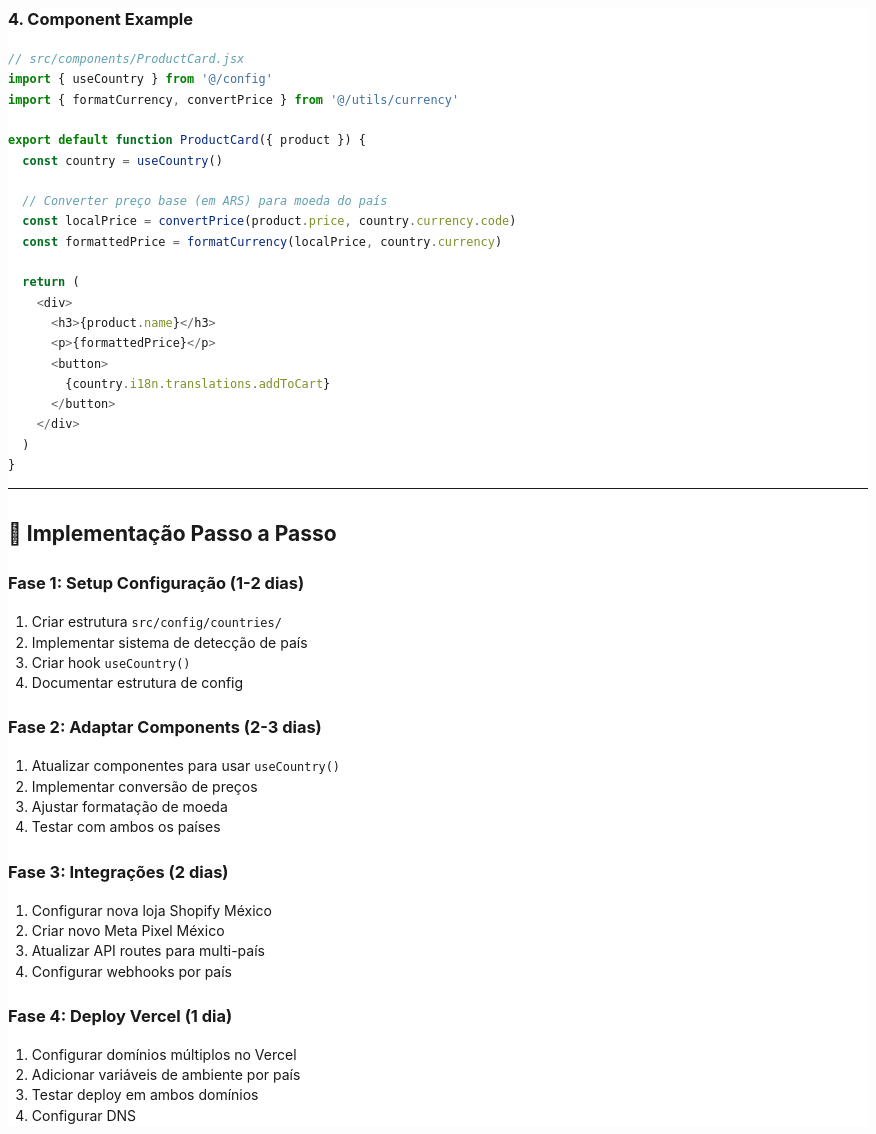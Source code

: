 ### 4. Component Example

```javascript
// src/components/ProductCard.jsx
import { useCountry } from '@/config'
import { formatCurrency, convertPrice } from '@/utils/currency'

export default function ProductCard({ product }) {
  const country = useCountry()

  // Converter preço base (em ARS) para moeda do país
  const localPrice = convertPrice(product.price, country.currency.code)
  const formattedPrice = formatCurrency(localPrice, country.currency)

  return (
    <div>
      <h3>{product.name}</h3>
      <p>{formattedPrice}</p>
      <button>
        {country.i18n.translations.addToCart}
      </button>
    </div>
  )
}
```

---

## 🚀 Implementação Passo a Passo

### Fase 1: Setup Configuração (1-2 dias)
1. Criar estrutura `src/config/countries/`
2. Implementar sistema de detecção de país
3. Criar hook `useCountry()`
4. Documentar estrutura de config

### Fase 2: Adaptar Components (2-3 dias)
1. Atualizar componentes para usar `useCountry()`
2. Implementar conversão de preços
3. Ajustar formatação de moeda
4. Testar com ambos os países

### Fase 3: Integrações (2 dias)
1. Configurar nova loja Shopify México
2. Criar novo Meta Pixel México
3. Atualizar API routes para multi-país
4. Configurar webhooks por país

### Fase 4: Deploy Vercel (1 dia)
1. Configurar domínios múltiplos no Vercel
2. Adicionar variáveis de ambiente por país
3. Testar deploy em ambos domínios
4. Configurar DNS

